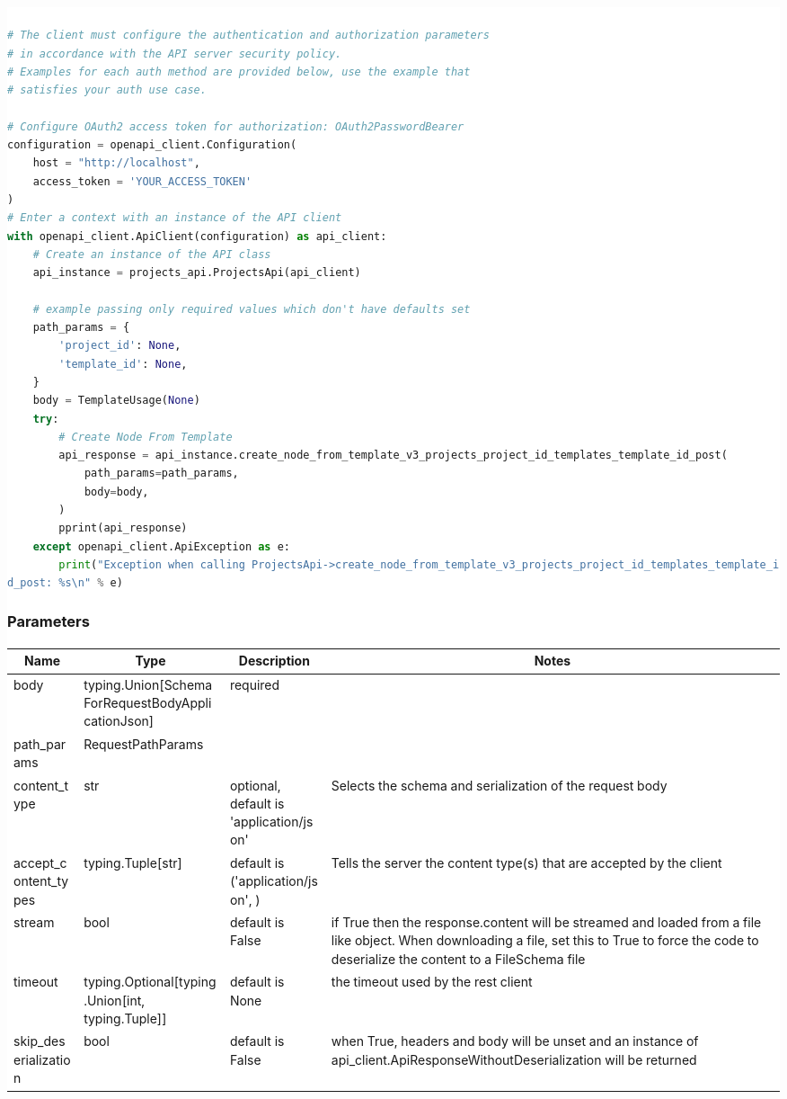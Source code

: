 ```python

# The client must configure the authentication and authorization parameters
# in accordance with the API server security policy.
# Examples for each auth method are provided below, use the example that
# satisfies your auth use case.

# Configure OAuth2 access token for authorization: OAuth2PasswordBearer
configuration = openapi_client.Configuration(
    host = "http://localhost",
    access_token = 'YOUR_ACCESS_TOKEN'
)
# Enter a context with an instance of the API client
with openapi_client.ApiClient(configuration) as api_client:
    # Create an instance of the API class
    api_instance = projects_api.ProjectsApi(api_client)

    # example passing only required values which don't have defaults set
    path_params = {
        'project_id': None,
        'template_id': None,
    }
    body = TemplateUsage(None)
    try:
        # Create Node From Template
        api_response = api_instance.create_node_from_template_v3_projects_project_id_templates_template_id_post(
            path_params=path_params,
            body=body,
        )
        pprint(api_response)
    except openapi_client.ApiException as e:
        print("Exception when calling ProjectsApi->create_node_from_template_v3_projects_project_id_templates_template_id_post: %s\n" % e)
```
### Parameters

Name | Type | Description  | Notes
------------- | ------------- | ------------- | -------------
body | typing.Union[SchemaForRequestBodyApplicationJson] | required |
path_params | RequestPathParams | |
content_type | str | optional, default is 'application/json' | Selects the schema and serialization of the request body
accept_content_types | typing.Tuple[str] | default is ('application/json', ) | Tells the server the content type(s) that are accepted by the client
stream | bool | default is False | if True then the response.content will be streamed and loaded from a file like object. When downloading a file, set this to True to force the code to deserialize the content to a FileSchema file
timeout | typing.Optional[typing.Union[int, typing.Tuple]] | default is None | the timeout used by the rest client
skip_deserialization | bool | default is False | when True, headers and body will be unset and an instance of api_client.ApiResponseWithoutDeserialization will be returned
